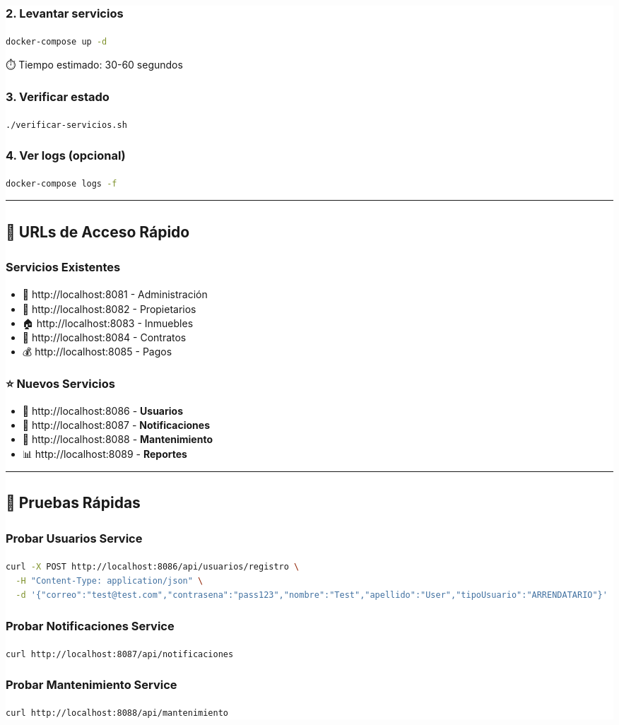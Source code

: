 ### 2. Levantar servicios
```bash
docker-compose up -d
```
⏱️ Tiempo estimado: 30-60 segundos

### 3. Verificar estado
```bash
./verificar-servicios.sh
```

### 4. Ver logs (opcional)
```bash
docker-compose logs -f
```

---

## 🎯 URLs de Acceso Rápido

### Servicios Existentes
- 🔐 http://localhost:8081 - Administración
- 👤 http://localhost:8082 - Propietarios
- 🏠 http://localhost:8083 - Inmuebles
- 📝 http://localhost:8084 - Contratos
- 💰 http://localhost:8085 - Pagos

### ⭐ Nuevos Servicios
- 🔐 http://localhost:8086 - **Usuarios**
- 🔔 http://localhost:8087 - **Notificaciones**
- 🔧 http://localhost:8088 - **Mantenimiento**
- 📊 http://localhost:8089 - **Reportes**

---

## 🧪 Pruebas Rápidas

### Probar Usuarios Service
```bash
curl -X POST http://localhost:8086/api/usuarios/registro \
  -H "Content-Type: application/json" \
  -d '{"correo":"test@test.com","contrasena":"pass123","nombre":"Test","apellido":"User","tipoUsuario":"ARRENDATARIO"}'
```

### Probar Notificaciones Service
```bash
curl http://localhost:8087/api/notificaciones
```

### Probar Mantenimiento Service
```bash
curl http://localhost:8088/api/mantenimiento
```
